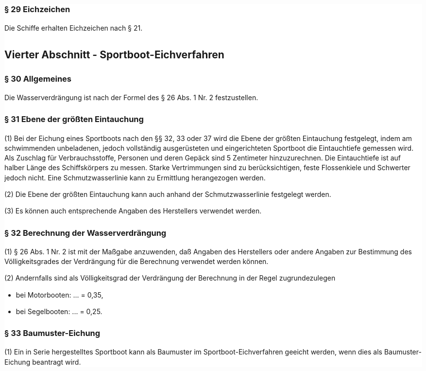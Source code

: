 
### § 29 Eichzeichen

Die Schiffe erhalten Eichzeichen nach § 21.


## Vierter Abschnitt - Sportboot-Eichverfahren



### § 30 Allgemeines

Die Wasserverdrängung ist nach der Formel des § 26 Abs. 1 Nr. 2
festzustellen.


### § 31 Ebene der größten Eintauchung

(1) Bei der Eichung eines Sportboots nach den §§ 32, 33 oder 37 wird
die Ebene der größten Eintauchung festgelegt, indem am schwimmenden
unbeladenen, jedoch vollständig ausgerüsteten und eingerichteten
Sportboot die Eintauchtiefe gemessen wird. Als Zuschlag für
Verbrauchsstoffe, Personen und deren Gepäck sind 5 Zentimeter
hinzuzurechnen. Die Eintauchtiefe ist auf halber Länge des
Schiffskörpers zu messen. Starke Vertrimmungen sind zu
berücksichtigen, feste Flossenkiele und Schwerter jedoch nicht. Eine
Schmutzwasserlinie kann zu Ermittlung herangezogen werden.

(2) Die Ebene der größten Eintauchung kann auch anhand der
Schmutzwasserlinie festgelegt werden.

(3) Es können auch entsprechende Angaben des Herstellers verwendet
werden.


### § 32 Berechnung der Wasserverdrängung

(1) § 26 Abs. 1 Nr. 2 ist mit der Maßgabe anzuwenden, daß Angaben des
Herstellers oder andere Angaben zur Bestimmung des Völligkeitsgrades
der Verdrängung für die Berechnung verwendet werden können.

(2) Andernfalls sind als Völligkeitsgrad der Verdrängung der
Berechnung in der Regel zugrundezulegen

-   bei Motorbooten:
    ... = 0,35,


-   bei Segelbooten:
    ... = 0,25.





### § 33 Baumuster-Eichung

(1) Ein in Serie hergestelltes Sportboot kann als Baumuster im
Sportboot-Eichverfahren geeicht werden, wenn dies als Baumuster-
Eichung beantragt wird.
